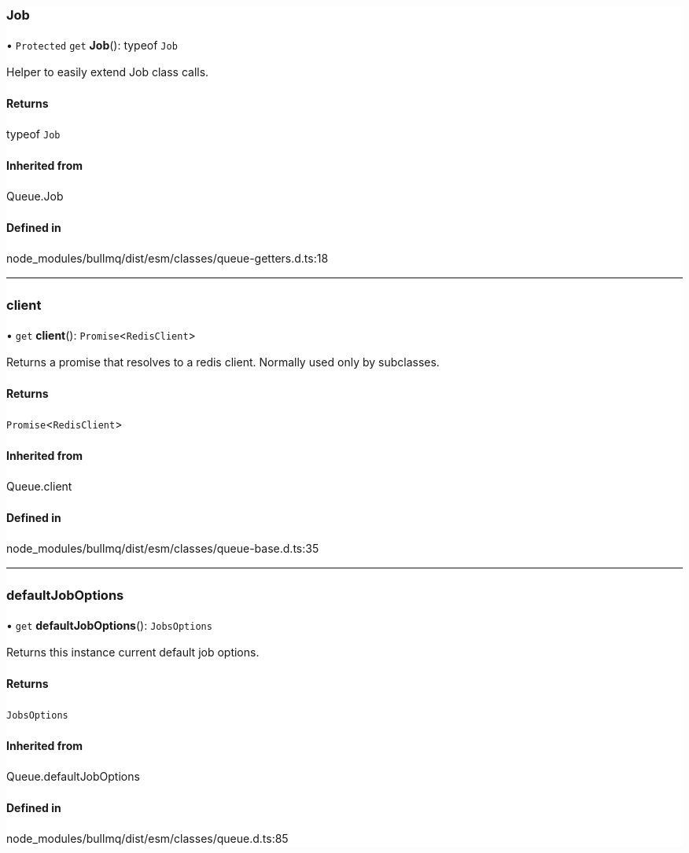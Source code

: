 ### Job

• `Protected` `get` **Job**(): typeof `Job`

Helper to easily extend Job class calls.

#### Returns

typeof `Job`

#### Inherited from

Queue.Job

#### Defined in

node_modules/bullmq/dist/esm/classes/queue-getters.d.ts:18

___

### client

• `get` **client**(): `Promise`<`RedisClient`\>

Returns a promise that resolves to a redis client. Normally used only by subclasses.

#### Returns

`Promise`<`RedisClient`\>

#### Inherited from

Queue.client

#### Defined in

node_modules/bullmq/dist/esm/classes/queue-base.d.ts:35

___

### defaultJobOptions

• `get` **defaultJobOptions**(): `JobsOptions`

Returns this instance current default job options.

#### Returns

`JobsOptions`

#### Inherited from

Queue.defaultJobOptions

#### Defined in

node_modules/bullmq/dist/esm/classes/queue.d.ts:85
